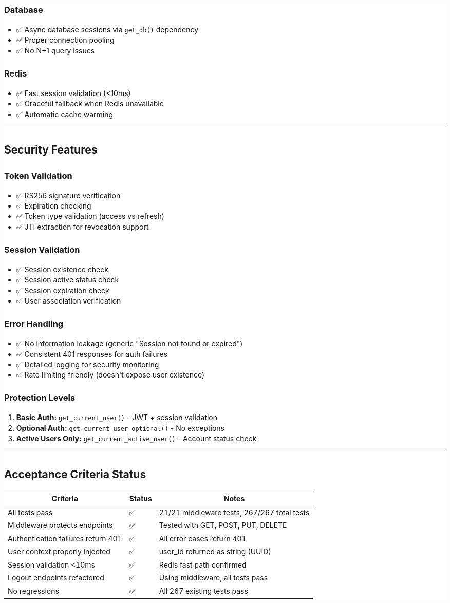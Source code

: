 ### Database
- ✅ Async database sessions via `get_db()` dependency
- ✅ Proper connection pooling
- ✅ No N+1 query issues

### Redis
- ✅ Fast session validation (<10ms)
- ✅ Graceful fallback when Redis unavailable
- ✅ Automatic cache warming

---

## Security Features

### Token Validation
- ✅ RS256 signature verification
- ✅ Expiration checking
- ✅ Token type validation (access vs refresh)
- ✅ JTI extraction for revocation support

### Session Validation
- ✅ Session existence check
- ✅ Session active status check
- ✅ Session expiration check
- ✅ User association verification

### Error Handling
- ✅ No information leakage (generic "Session not found or expired")
- ✅ Consistent 401 responses for auth failures
- ✅ Detailed logging for security monitoring
- ✅ Rate limiting friendly (doesn't expose user existence)

### Protection Levels
1. **Basic Auth:** `get_current_user()` - JWT + session validation
2. **Optional Auth:** `get_current_user_optional()` - No exceptions
3. **Active Users Only:** `get_current_active_user()` - Account status check

---

## Acceptance Criteria Status

| Criteria | Status | Notes |
|----------|--------|-------|
| All tests pass | ✅ | 21/21 middleware tests, 267/267 total tests |
| Middleware protects endpoints | ✅ | Tested with GET, POST, PUT, DELETE |
| Authentication failures return 401 | ✅ | All error cases return 401 |
| User context properly injected | ✅ | user_id returned as string (UUID) |
| Session validation <10ms | ✅ | Redis fast path confirmed |
| Logout endpoints refactored | ✅ | Using middleware, all tests pass |
| No regressions | ✅ | All 267 existing tests pass |
